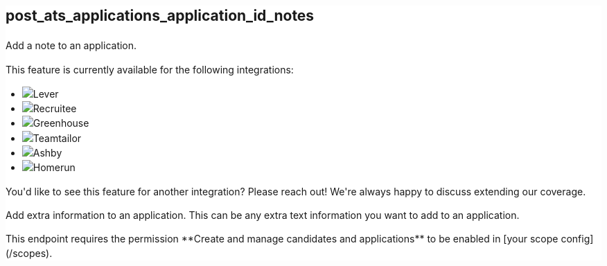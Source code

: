 ## post_ats_applications_application_id_notes

Add a note to an application.

<Accordion title="Supported integrations" icon="list-check">
This feature is currently available for the following integrations:

<ul>
<li style={{display: 'flex', alignItems: 'center'}}><img
  src="https://storage.googleapis.com/kombo-assets/integrations/lever/icon.svg"
  style={{"width":"16px","height":"16px","marginTop":"0 !important","marginBottom":"0 !important","marginRight":"8px !important"}}
/>Lever</li>
<li style={{display: 'flex', alignItems: 'center'}}><img
  src="https://storage.googleapis.com/kombo-assets/integrations/recruitee/icon.svg"
  style={{"width":"16px","height":"16px","marginTop":"0 !important","marginBottom":"0 !important","marginRight":"8px !important"}}
/>Recruitee</li>
<li style={{display: 'flex', alignItems: 'center'}}><img
  src="https://storage.googleapis.com/kombo-assets/integrations/greenhouse/icon.svg"
  style={{"width":"16px","height":"16px","marginTop":"0 !important","marginBottom":"0 !important","marginRight":"8px !important"}}
/>Greenhouse</li>
<li style={{display: 'flex', alignItems: 'center'}}><img
  src="https://storage.googleapis.com/kombo-assets/integrations/teamtailor/icon.svg"
  style={{"width":"16px","height":"16px","marginTop":"0 !important","marginBottom":"0 !important","marginRight":"8px !important"}}
/>Teamtailor</li>
<li style={{display: 'flex', alignItems: 'center'}}><img
  src="https://storage.googleapis.com/kombo-assets/integrations/ashby/icon.svg"
  style={{"width":"16px","height":"16px","marginTop":"0 !important","marginBottom":"0 !important","marginRight":"8px !important"}}
/>Ashby</li>
<li style={{display: 'flex', alignItems: 'center'}}><img
  src="https://storage.googleapis.com/kombo-assets/integrations/homerun/icon.svg"
  style={{"width":"16px","height":"16px","marginTop":"0 !important","marginBottom":"0 !important","marginRight":"8px !important"}}
/>Homerun</li>
</ul>

You'd like to see this feature for another integration? Please reach out!
We're always happy to discuss extending our coverage.
</Accordion>

Add extra information to an application. This can be any extra text information you want to add to an application.

<Note>
  This endpoint requires the permission **Create and manage candidates and applications** to be enabled in [your scope config](/scopes).
</Note>
